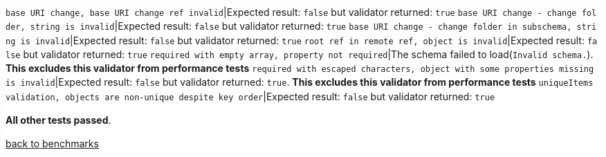 `base URI change, base URI change ref invalid`|Expected result: `false` but validator returned: `true`
`base URI change - change folder, string is invalid`|Expected result: `false` but validator returned: `true`
`base URI change - change folder in subschema, string is invalid`|Expected result: `false` but validator returned: `true`
`root ref in remote ref, object is invalid`|Expected result: `false` but validator returned: `true`
`required with empty array, property not required`|The schema failed to load(`Invalid schema.`). **This excludes this validator from performance tests**
`required with escaped characters, object with some properties missing is invalid`|Expected result: `false` but validator returned: `true`. **This excludes this validator from performance tests**
`uniqueItems validation, objects are non-unique despite key order`|Expected result: `false` but validator returned: `true`

**All other tests passed**.

[back to benchmarks](https://github.com/ebdrup/json-schema-benchmark)